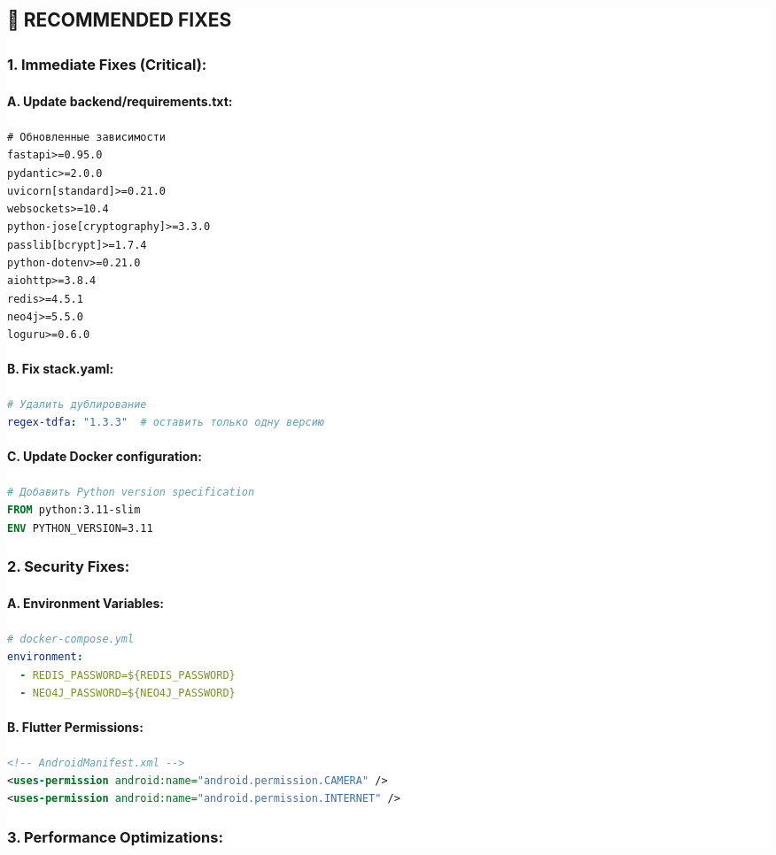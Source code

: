## 🔧 **RECOMMENDED FIXES**

### **1. Immediate Fixes (Critical):**

#### **A. Update backend/requirements.txt:**
```txt
# Обновленные зависимости
fastapi>=0.95.0
pydantic>=2.0.0
uvicorn[standard]>=0.21.0
websockets>=10.4
python-jose[cryptography]>=3.3.0
passlib[bcrypt]>=1.7.4
python-dotenv>=0.21.0
aiohttp>=3.8.4
redis>=4.5.1
neo4j>=5.5.0
loguru>=0.6.0
```

#### **B. Fix stack.yaml:**
```yaml
# Удалить дублирование
regex-tdfa: "1.3.3"  # оставить только одну версию
```

#### **C. Update Docker configuration:**
```dockerfile
# Добавить Python version specification
FROM python:3.11-slim
ENV PYTHON_VERSION=3.11
```

### **2. Security Fixes:**

#### **A. Environment Variables:**
```yaml
# docker-compose.yml
environment:
  - REDIS_PASSWORD=${REDIS_PASSWORD}
  - NEO4J_PASSWORD=${NEO4J_PASSWORD}
```

#### **B. Flutter Permissions:**
```xml
<!-- AndroidManifest.xml -->
<uses-permission android:name="android.permission.CAMERA" />
<uses-permission android:name="android.permission.INTERNET" />
```

### **3. Performance Optimizations:**

